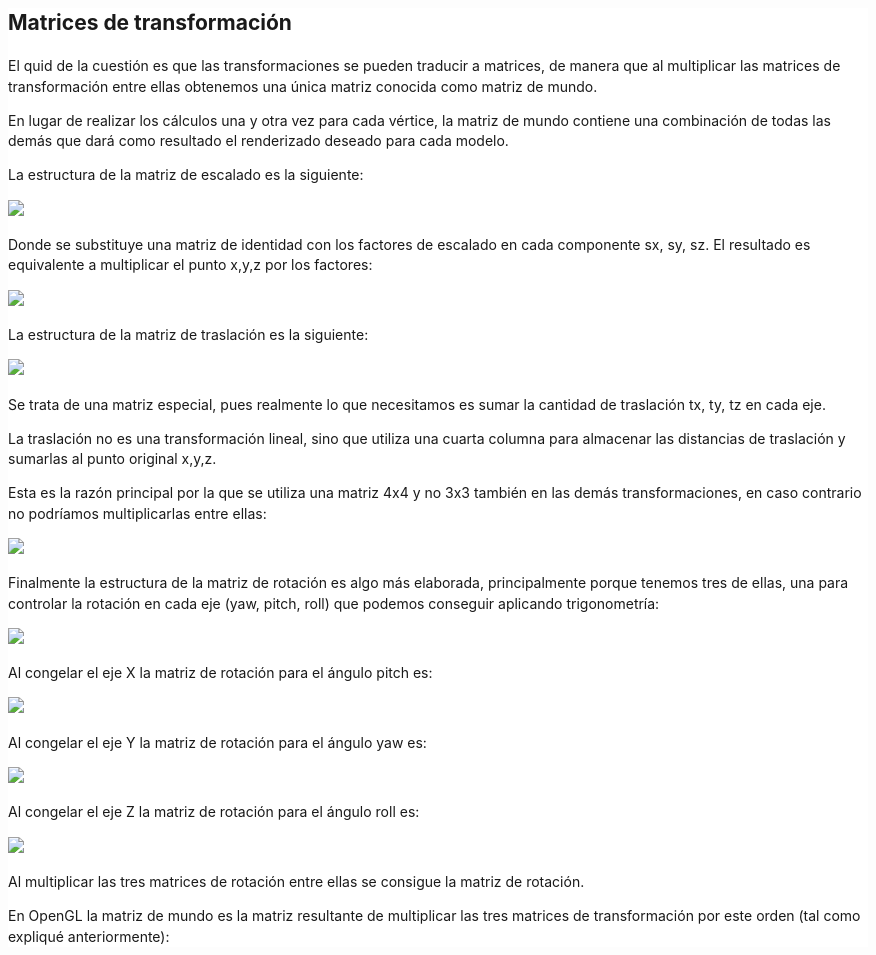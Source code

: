 ## Matrices de transformación

El quid de la cuestión es que las transformaciones se pueden traducir a matrices, de manera que al multiplicar las matrices de transformación entre ellas obtenemos una única matriz conocida como matriz de mundo.

En lugar de realizar los cálculos una y otra vez para cada vértice, la matriz de mundo contiene una combinación de todas las demás que dará como resultado el renderizado deseado para cada modelo.

La estructura de la matriz de escalado es la siguiente:

![]({{cdn}}/opengl/img65.png)

Donde se substituye una matriz de identidad con los factores de escalado en cada componente sx, sy, sz. El resultado es equivalente a multiplicar el punto x,y,z por los factores:

![]({{cdn}}/opengl/img66.png)

La estructura de la matriz de traslación es la siguiente:

![]({{cdn}}/opengl/img67.png)

Se trata de una matriz especial, pues realmente lo que necesitamos es sumar la cantidad de traslación tx, ty, tz en cada eje.

La traslación no es una transformación lineal, sino que utiliza una cuarta columna para almacenar las distancias de traslación y sumarlas al punto original x,y,z.

Esta es la razón principal por la que se utiliza una matriz 4x4 y no 3x3 también en las demás transformaciones, en caso contrario no podríamos multiplicarlas entre ellas:

![]({{cdn}}/opengl/img68.png)

Finalmente la estructura de la matriz de rotación es algo más elaborada, principalmente porque tenemos tres de ellas, una para controlar la rotación en cada eje (yaw, pitch, roll) que podemos conseguir aplicando trigonometría:

![]({{cdn}}/opengl/img47.png)

Al congelar el eje X la matriz de rotación para el ángulo pitch es:

![]({{cdn}}/opengl/img70.png)

Al congelar el eje Y la matriz de rotación para el ángulo yaw es:

![]({{cdn}}/opengl/img71.png)

Al congelar el eje Z la matriz de rotación para el ángulo roll es:

![]({{cdn}}/opengl/img69.png)

Al multiplicar las tres matrices de rotación entre ellas se consigue la matriz de rotación.

En OpenGL la matriz de mundo es la matriz resultante de multiplicar las tres matrices de transformación por este orden (tal como expliqué anteriormente):
